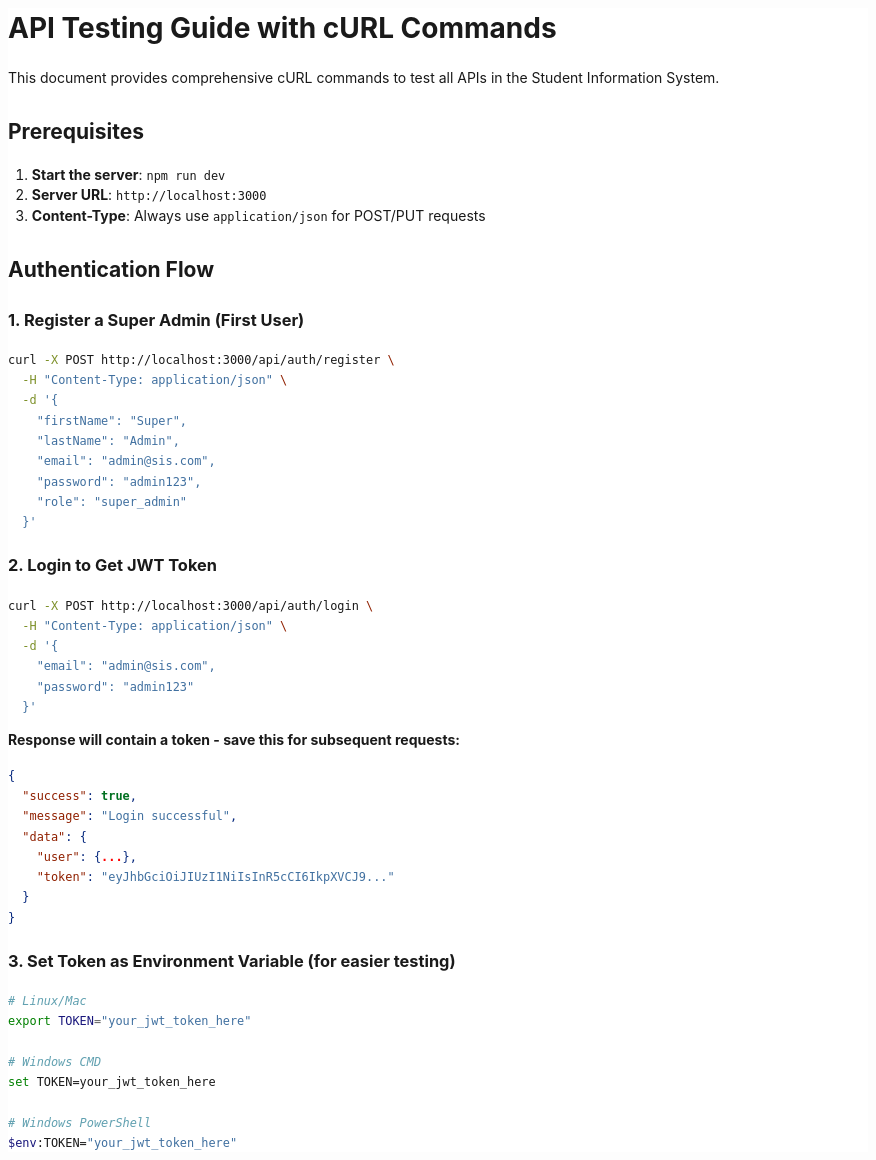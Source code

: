 # API Testing Guide with cURL Commands

This document provides comprehensive cURL commands to test all APIs in the Student Information System.

## Prerequisites

1. **Start the server**: `npm run dev`
2. **Server URL**: `http://localhost:3000`
3. **Content-Type**: Always use `application/json` for POST/PUT requests

## Authentication Flow

### 1. Register a Super Admin (First User)
```bash
curl -X POST http://localhost:3000/api/auth/register \
  -H "Content-Type: application/json" \
  -d '{
    "firstName": "Super",
    "lastName": "Admin",
    "email": "admin@sis.com",
    "password": "admin123",
    "role": "super_admin"
  }'
```

### 2. Login to Get JWT Token
```bash
curl -X POST http://localhost:3000/api/auth/login \
  -H "Content-Type: application/json" \
  -d '{
    "email": "admin@sis.com",
    "password": "admin123"
  }'
```

**Response will contain a token - save this for subsequent requests:**
```json
{
  "success": true,
  "message": "Login successful",
  "data": {
    "user": {...},
    "token": "eyJhbGciOiJIUzI1NiIsInR5cCI6IkpXVCJ9..."
  }
}
```

### 3. Set Token as Environment Variable (for easier testing)
```bash
# Linux/Mac
export TOKEN="your_jwt_token_here"

# Windows CMD
set TOKEN=your_jwt_token_here

# Windows PowerShell
$env:TOKEN="your_jwt_token_here"
```
